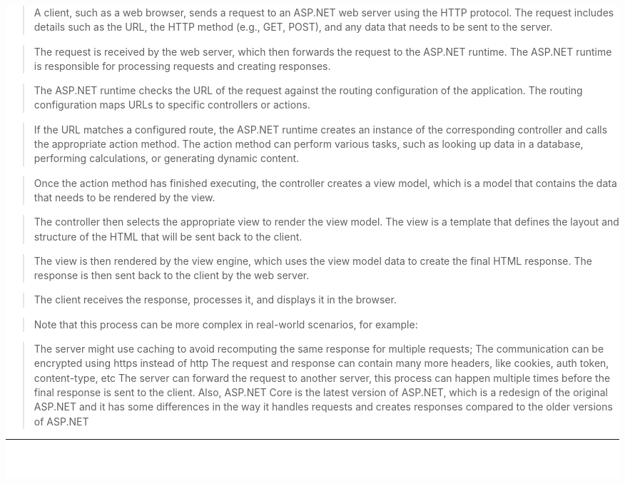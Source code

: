 >A client, such as a web browser, sends a request to an ASP.NET web server using the HTTP protocol. The request includes details such as the URL, the HTTP method (e.g., GET, POST), and any data that needs to be sent to the server.

>The request is received by the web server, which then forwards the request to the ASP.NET runtime. The ASP.NET runtime is responsible for processing requests and creating responses.

>The ASP.NET runtime checks the URL of the request against the routing configuration of the application. The routing configuration maps URLs to specific controllers or actions.

>If the URL matches a configured route, the ASP.NET runtime creates an instance of the corresponding controller and calls the appropriate action method. The action method can perform various tasks, such as looking up data in a database, performing calculations, or generating dynamic content.

>Once the action method has finished executing, the controller creates a view model, which is a model that contains the data that needs to be rendered by the view.

>The controller then selects the appropriate view to render the view model. The view is a template that defines the layout and structure of the HTML that will be sent back to the client.

>The view is then rendered by the view engine, which uses the view model data to create the final HTML response. The response is then sent back to the client by the web server.

>The client receives the response, processes it, and displays it in the browser.

>Note that this process can be more complex in real-world scenarios, for example:

>The server might use caching to avoid recomputing the same response for multiple requests;
The communication can be encrypted using https instead of http
The request and response can contain many more headers, like cookies, auth token, content-type, etc
The server can forward the request to another server, this process can happen multiple times before the final response is sent to the client.
Also, ASP.NET Core is the latest version of ASP.NET, which is a redesign of the original ASP.NET and it has some differences in the way it handles requests and creates responses compared to the older versions of ASP.NET

---
<br/><br/>
